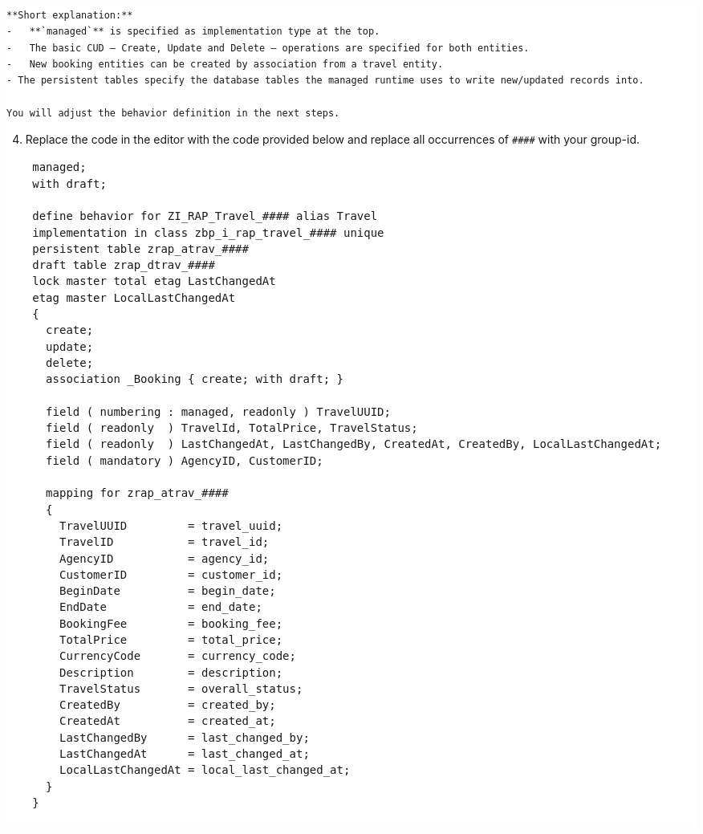     **Short explanation:**
    -	**`managed`** is specified as implementation type at the top.
    -	The basic CUD – Create, Update and Delete – operations are specified for both entities. 
    -	New booking entities can be created by association from a travel entity.
    - The persistent tables specify the database tables the managed runtime uses to write new/updated records into.
    
    You will adjust the behavior definition in the next steps.

4. Replace the code in the editor with the code provided below and replace all occurrences of  `####` with your group-id.

    <pre>
    managed;
    with draft;

    define behavior for ZI_RAP_Travel_#### alias Travel
    implementation in class zbp_i_rap_travel_#### unique
    persistent table zrap_atrav_####
    draft table zrap_dtrav_####
    lock master total etag LastChangedAt
    etag master LocalLastChangedAt
    {
      create;
      update;
      delete;
      association _Booking { create; with draft; }

      field ( numbering : managed, readonly ) TravelUUID;
      field ( readonly  ) TravelId, TotalPrice, TravelStatus;
      field ( readonly  ) LastChangedAt, LastChangedBy, CreatedAt, CreatedBy, LocalLastChangedAt;
      field ( mandatory ) AgencyID, CustomerID;

      mapping for zrap_atrav_####
      {
        TravelUUID         = travel_uuid;
        TravelID           = travel_id;
        AgencyID           = agency_id;
        CustomerID         = customer_id;
        BeginDate          = begin_date;
        EndDate            = end_date;
        BookingFee         = booking_fee;
        TotalPrice         = total_price;
        CurrencyCode       = currency_code;
        Description        = description;
        TravelStatus       = overall_status;
        CreatedBy          = created_by;
        CreatedAt          = created_at;
        LastChangedBy      = last_changed_by;
        LastChangedAt      = last_changed_at;
        LocalLastChangedAt = local_last_changed_at;
      }
    }
